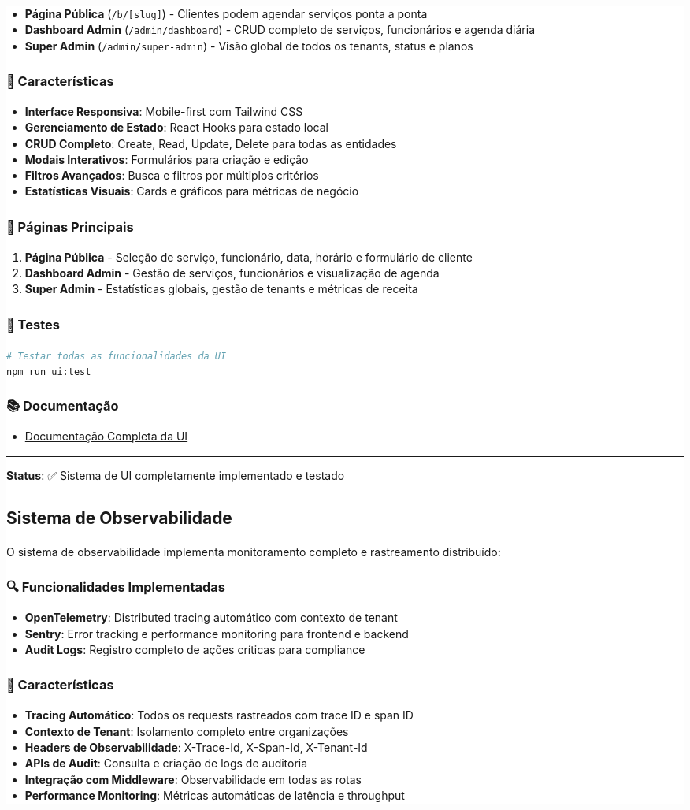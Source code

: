 - **Página Pública** (`/b/[slug]`) - Clientes podem agendar serviços ponta a ponta
- **Dashboard Admin** (`/admin/dashboard`) - CRUD completo de serviços, funcionários e agenda diária
- **Super Admin** (`/admin/super-admin`) - Visão global de todos os tenants, status e planos

### 🚀 Características

- **Interface Responsiva**: Mobile-first com Tailwind CSS
- **Gerenciamento de Estado**: React Hooks para estado local
- **CRUD Completo**: Create, Read, Update, Delete para todas as entidades
- **Modais Interativos**: Formulários para criação e edição
- **Filtros Avançados**: Busca e filtros por múltiplos critérios
- **Estatísticas Visuais**: Cards e gráficos para métricas de negócio

### 📱 Páginas Principais

1. **Página Pública** - Seleção de serviço, funcionário, data, horário e formulário de cliente
2. **Dashboard Admin** - Gestão de serviços, funcionários e visualização de agenda
3. **Super Admin** - Estatísticas globais, gestão de tenants e métricas de receita

### 🧪 Testes

```bash
# Testar todas as funcionalidades da UI
npm run ui:test
```

### 📚 Documentação

- [Documentação Completa da UI](docs/ui-functional.md)

---

**Status**: ✅ Sistema de UI completamente implementado e testado

## Sistema de Observabilidade

O sistema de observabilidade implementa monitoramento completo e rastreamento distribuído:

### 🔍 Funcionalidades Implementadas

- **OpenTelemetry**: Distributed tracing automático com contexto de tenant
- **Sentry**: Error tracking e performance monitoring para frontend e backend
- **Audit Logs**: Registro completo de ações críticas para compliance

### 🚀 Características

- **Tracing Automático**: Todos os requests rastreados com trace ID e span ID
- **Contexto de Tenant**: Isolamento completo entre organizações
- **Headers de Observabilidade**: X-Trace-Id, X-Span-Id, X-Tenant-Id
- **APIs de Audit**: Consulta e criação de logs de auditoria
- **Integração com Middleware**: Observabilidade em todas as rotas
- **Performance Monitoring**: Métricas automáticas de latência e throughput
